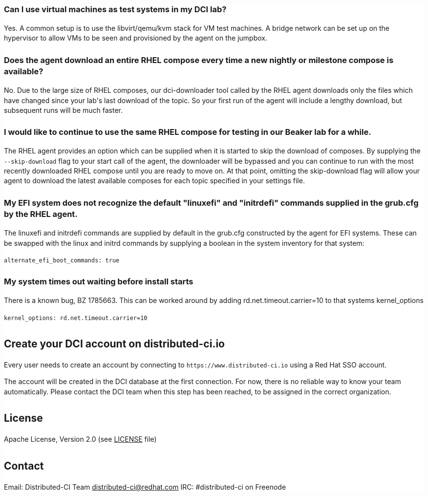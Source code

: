 ### Can I use virtual machines as test systems in my DCI lab?

Yes. A common setup is to use the libvirt/qemu/kvm stack for VM test machines. A bridge network can be set up on the hypervisor to allow VMs to be seen and provisioned by the agent on the jumpbox.

### Does the agent download an entire RHEL compose every time a new nightly or milestone compose is available?

No. Due to the large size of RHEL composes, our dci-downloader tool called by the RHEL agent downloads only the files which have changed since your lab's last download of the topic. So your first run of the agent will include a lengthy download, but subsequent runs will be much faster.

### I would like to continue to use the same RHEL compose for testing in our Beaker lab for a while.

The RHEL agent provides an option which can be supplied when it is started to skip the download of composes. By supplying the `--skip-download` flag to your start call of the agent, the downloader will be bypassed and you can continue to run with the most recently downloaded RHEL compose until you are ready to move on. At that point, omitting the skip-download flag will allow your agent to download the latest available composes for each topic specified in your settings file.

### My EFI system does not recognize the default "linuxefi" and "initrdefi" commands supplied in the grub.cfg by the RHEL agent.

The linuxefi and initrdefi commands are supplied by default in the grub.cfg constructed by the agent for EFI systems.  These can be swapped with the linux and initrd commands by supplying a boolean in the system inventory for that system:

    alternate_efi_boot_commands: true

### My system times out waiting before install starts

There is a known bug, BZ 1785663.  This can be worked around by adding rd.net.timeout.carrier=10 to that systems kernel_options

    kernel_options: rd.net.timeout.carrier=10

## Create your DCI account on distributed-ci.io

Every user needs to create an account by connecting to `https://www.distributed-ci.io` using a Red Hat SSO account.

The account will be created in the DCI database at the first connection. For now, there is no reliable way to know your team automatically.
Please contact the DCI team when this step has been reached, to be assigned in the correct organization.

## License

Apache License, Version 2.0 (see [LICENSE](LICENSE) file)

## Contact

Email: Distributed-CI Team <distributed-ci@redhat.com>
IRC: #distributed-ci on Freenode
